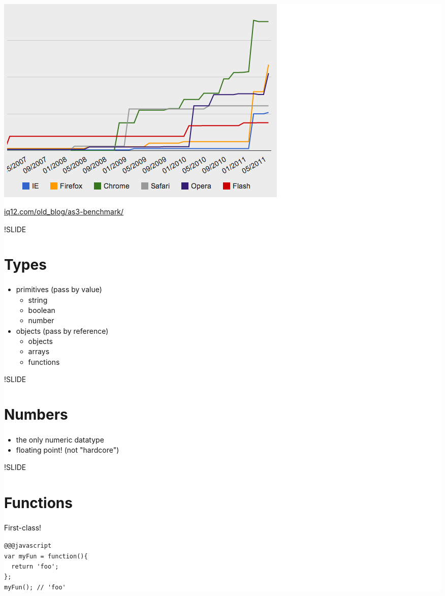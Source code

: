![speed chart](assets/vm_speed.png)

[iq12.com/old_blog/as3-benchmark/](http://iq12.com/old_blog/as3-benchmark/)


!SLIDE

# Types

* primitives (pass by value)
    * string
    * boolean
    * number
* objects (pass by reference)
    * objects
    * arrays
    * functions

!SLIDE

# Numbers

* the only numeric datatype
* floating point! (not "hardcore")

!SLIDE

# Functions

First-class!

    @@@javascript
    var myFun = function(){
      return 'foo';
    };
    myFun(); // 'foo'
